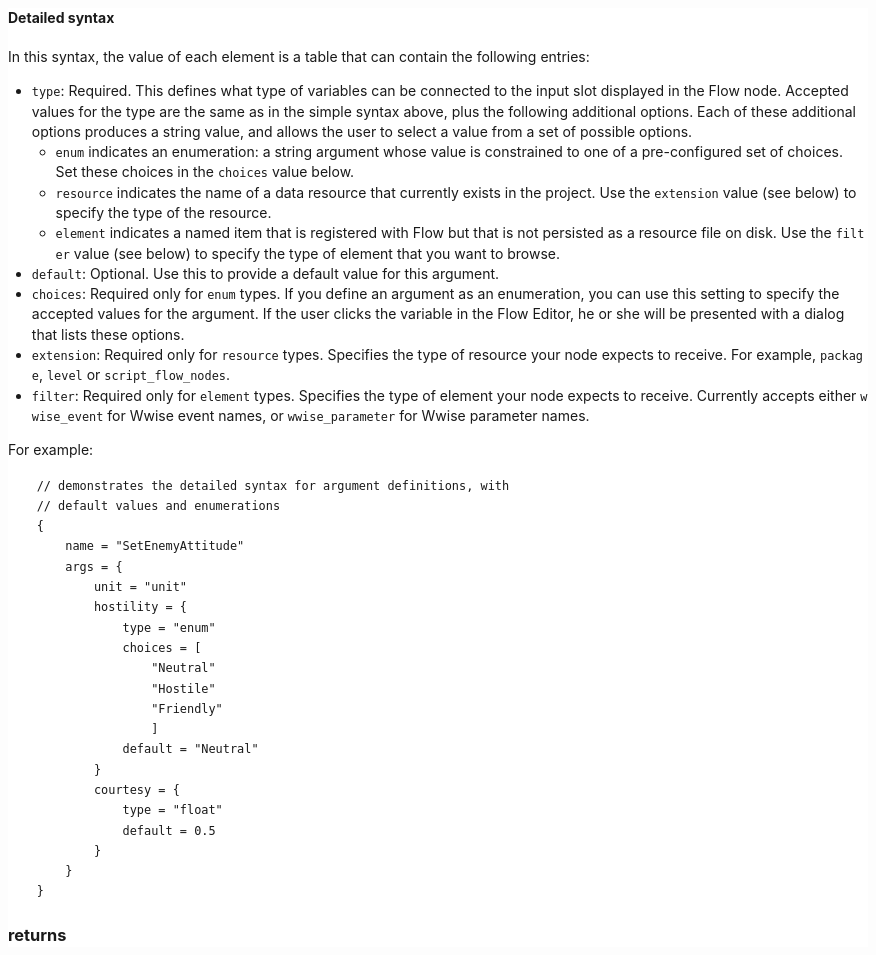 #### Detailed syntax

In this syntax, the value of each element is a table that can contain the following entries:

-	`type`: Required. This defines what type of variables can be connected to the input slot displayed in the Flow node. Accepted values for the type are the same as in the simple syntax above, plus the following additional options. Each of these additional options produces a string value, and allows the user to select a value from a set of possible options.
	-	`enum` indicates an enumeration: a string argument whose value is constrained to one of a pre-configured set of choices. Set these choices in the `choices` value below.
	-	`resource` indicates the name of a data resource that currently exists in the project. Use the `extension` value (see below) to specify the type of the resource.
	-	`element` indicates a named item that is registered with Flow but that is not persisted as a resource file on disk. Use the `filter` value (see below) to specify the type of element that you want to browse.
-	`default`: Optional. Use this to provide a default value for this argument.
-	`choices`: Required only for `enum` types. If you define an argument as an enumeration, you can use this setting to specify the accepted values for the argument. If the user clicks the variable in the Flow Editor, he or she will be presented with a dialog that lists these options.
-	`extension`: Required only for `resource` types. Specifies the type of resource your node expects to receive. For example, `package`, `level` or `script_flow_nodes`.
-	`filter`: Required only for `element` types. Specifies the type of element your node expects to receive. Currently accepts either `wwise_event` for Wwise event names, or `wwise_parameter` for Wwise parameter names.

For example:

~~~{sjson}
	// demonstrates the detailed syntax for argument definitions, with
	// default values and enumerations
	{
		name = "SetEnemyAttitude"
		args = {
			unit = "unit"
			hostility = {
				type = "enum"
				choices = [
					"Neutral"
					"Hostile"
					"Friendly"
					]
				default = "Neutral"
			}
			courtesy = {
				type = "float"
				default = 0.5
			}
		}
	}
~~~

### returns
